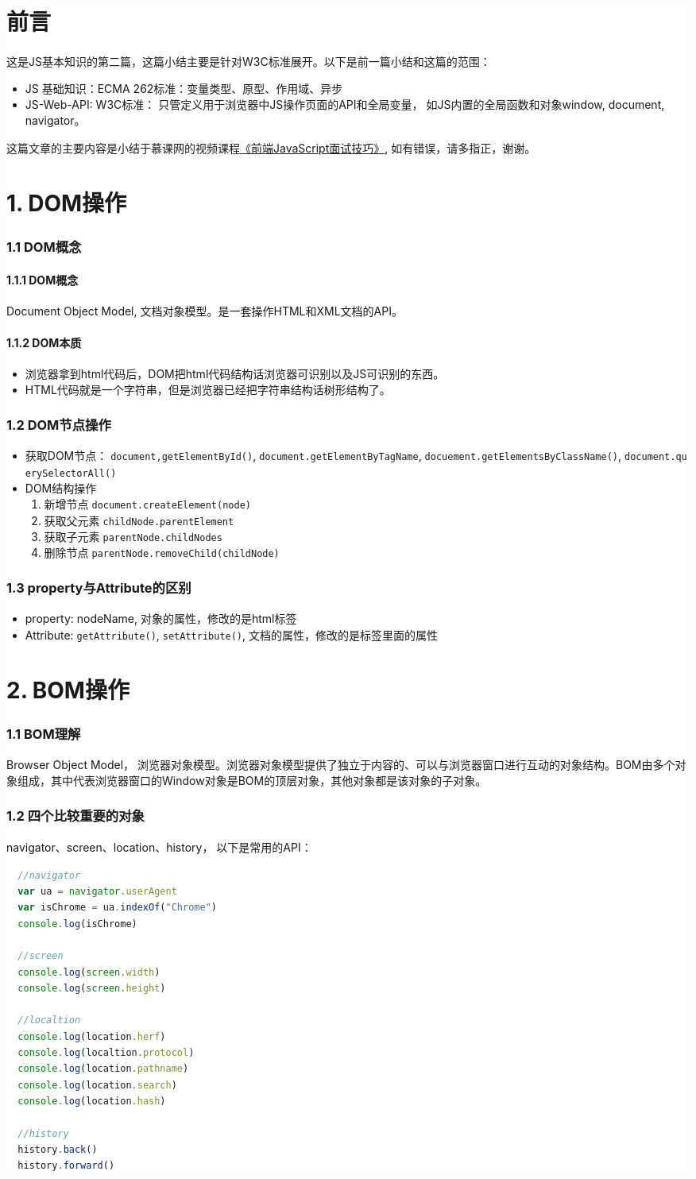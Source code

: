 # 前言
这是JS基本知识的第二篇，这篇小结主要是针对W3C标准展开。以下是前一篇小结和这篇的范围：
- JS 基础知识：ECMA 262标准：变量类型、原型、作用域、异步
- JS-Web-API: W3C标准： 只管定义用于浏览器中JS操作页面的API和全局变量， 如JS内置的全局函数和对象window, document, navigator。

这篇文章的主要内容是小结于慕课网的视频课程[《前端JavaScript面试技巧》](https://coding.imooc.com/class/115.html),  如有错误，请多指正，谢谢。

# 1. DOM操作
### 1.1 DOM概念
#### 1.1.1 DOM概念
Document Object Model, 文档对象模型。是一套操作HTML和XML文档的API。
#### 1.1.2 DOM本质
- 浏览器拿到html代码后，DOM把html代码结构话浏览器可识别以及JS可识别的东西。
- HTML代码就是一个字符串，但是浏览器已经把字符串结构话树形结构了。
### 1.2 DOM节点操作
- 获取DOM节点： `document,getElementById()`, `document.getElementByTagName`, `docuement.getElementsByClassName()`, `document.querySelectorAll()`
- DOM结构操作
   1. 新增节点 `document.createElement(node)`
   2. 获取父元素 `childNode.parentElement`
   3. 获取子元素 `parentNode.childNodes`
   4. 删除节点 `parentNode.removeChild(childNode)`
### 1.3 property与Attribute的区别
- property: nodeName, 对象的属性，修改的是html标签
- Attribute: `getAttribute()`, `setAttribute()`, 文档的属性，修改的是标签里面的属性

# 2. BOM操作
### 1.1 BOM理解
Browser Object Model， 浏览器对象模型。浏览器对象模型提供了独立于内容的、可以与浏览器窗口进行互动的对象结构。BOM由多个对象组成，其中代表浏览器窗口的Window对象是BOM的顶层对象，其他对象都是该对象的子对象。
### 1.2 四个比较重要的对象
navigator、screen、location、history， 以下是常用的API：
```javascript
  //navigator
  var ua = navigator.userAgent
  var isChrome = ua.indexOf("Chrome")
  console.log(isChrome)

  //screen
  console.log(screen.width)
  console.log(screen.height)

  //localtion
  console.log(location.herf)
  console.log(localtion.protocol)
  console.log(location.pathname)
  console.log(location.search)
  console.log(location.hash)

  //history
  history.back()
  history.forward()
```
